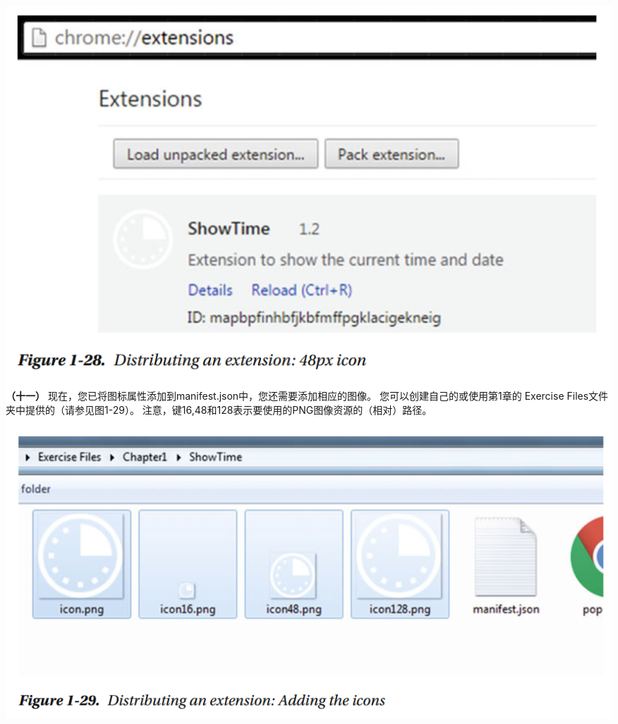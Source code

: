 ![](/assets/1-28.png)

**（十一）** 现在，您已将图标属性添加到manifest.json中，您还需要添加相应的图像。 您可以创建自己的或使用第1章的 Exercise
Files文件夹中提供的（请参见图1-29）。 注意，键16,48和128表示要使用的PNG图像资源的（相对）路径。

![](/assets/1-29.png)
